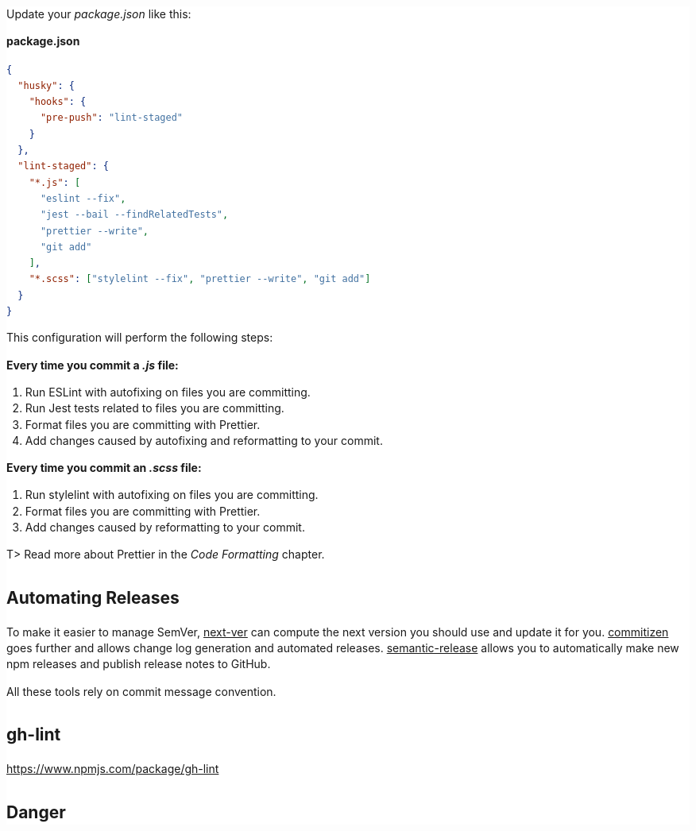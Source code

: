 Update your _package.json_ like this:

**package.json**

```json
{
  "husky": {
    "hooks": {
      "pre-push": "lint-staged"
    }
  },
  "lint-staged": {
    "*.js": [
      "eslint --fix",
      "jest --bail --findRelatedTests",
      "prettier --write",
      "git add"
    ],
    "*.scss": ["stylelint --fix", "prettier --write", "git add"]
  }
}
```

This configuration will perform the following steps:

**Every time you commit a _.js_ file:**

1. Run ESLint with autofixing on files you are committing.
1. Run Jest tests related to files you are committing.
1. Format files you are committing with Prettier.
1. Add changes caused by autofixing and reformatting to your commit.

**Every time you commit an _.scss_ file:**

1. Run stylelint with autofixing on files you are committing.
1. Format files you are committing with Prettier.
1. Add changes caused by reformatting to your commit.

T> Read more about Prettier in the _Code Formatting_ chapter.

## Automating Releases

To make it easier to manage SemVer, [next-ver](https://www.npmjs.com/package/next-ver) can compute the next version you should use and update it for you. [commitizen](https://www.npmjs.com/package/commitizen) goes further and allows change log generation and automated releases. [semantic-release](https://www.npmjs.com/package/semantic-release) allows you to automatically make new npm releases and publish release notes to GitHub.

All these tools rely on commit message convention.

## gh-lint

https://www.npmjs.com/package/gh-lint

## Danger
